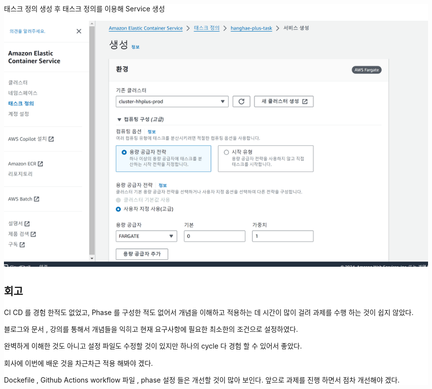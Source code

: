 태스크 정의 생성 후 태스크 정의를 이용해 Service 생성

![Alt text](image-9.png)




## 회고

CI CD 를 경험 한적도 없었고, Phase 를 구성한 적도 없어서
개념을 이해하고 적용하는 데 시간이 많이 걸려 과제를 수행 하는 것이 쉽지 않았다.

블로그와 문서 , 강의를 통해서 개념들을 익히고 현재 요구사항에 필요한 최소한의 조건으로 설정하였다.

완벽하게 이해한 것도 아니고 설정 파일도 수정할 것이 있지만 하나의 cycle 다 경험 할 수 있어서 좋았다.

회사에 이번에 배운 것을 차근차근 적용 해봐야 겠다.

Dockefile , Github Actions workflow 파일 , phase 설정 들은 개선할 것이 많아 보인다.
앞으로 과제를 진행 하면서 점차 개선해야 겠다.
